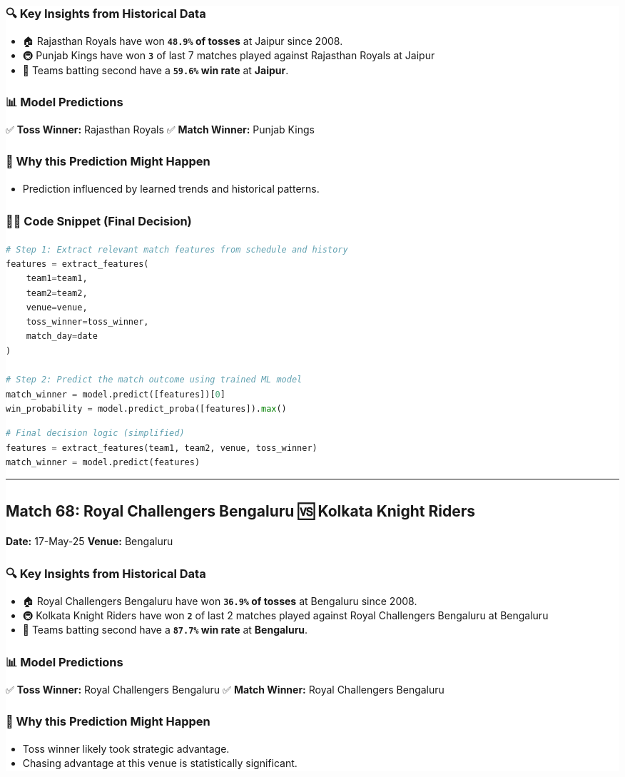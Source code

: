 ### 🔍 Key Insights from Historical Data
- 🏠 Rajasthan Royals have won **`48.9%` of tosses** at Jaipur since 2008.
- 🚇 Punjab Kings have won **`3`** of last 7 matches played against Rajasthan Royals at Jaipur
- 🎯 Teams batting second have a **`59.6%` win rate** at **Jaipur**.

### 📊 Model Predictions
✅ **Toss Winner:** Rajasthan Royals
✅ **Match Winner:** Punjab Kings

### 🧠 Why this Prediction Might Happen
- Prediction influenced by learned trends and historical patterns.

### 👨‍💻 Code Snippet (Final Decision)
```python
# Step 1: Extract relevant match features from schedule and history
features = extract_features(
    team1=team1,
    team2=team2,
    venue=venue,
    toss_winner=toss_winner,
    match_day=date
)

# Step 2: Predict the match outcome using trained ML model
match_winner = model.predict([features])[0]
win_probability = model.predict_proba([features]).max()
```
```python
# Final decision logic (simplified)
features = extract_features(team1, team2, venue, toss_winner)
match_winner = model.predict(features)
```
---
## Match 68: Royal Challengers Bengaluru 🆚 Kolkata Knight Riders
**Date:** 17-May-25
**Venue:** Bengaluru

### 🔍 Key Insights from Historical Data
- 🏠 Royal Challengers Bengaluru have won **`36.9%` of tosses** at Bengaluru since 2008.
- 🚇 Kolkata Knight Riders have won **`2`** of last 2 matches played against Royal Challengers Bengaluru at Bengaluru
- 🎯 Teams batting second have a **`87.7%` win rate** at **Bengaluru**.

### 📊 Model Predictions
✅ **Toss Winner:** Royal Challengers Bengaluru
✅ **Match Winner:** Royal Challengers Bengaluru

### 🧠 Why this Prediction Might Happen
- Toss winner likely took strategic advantage.
- Chasing advantage at this venue is statistically significant.
